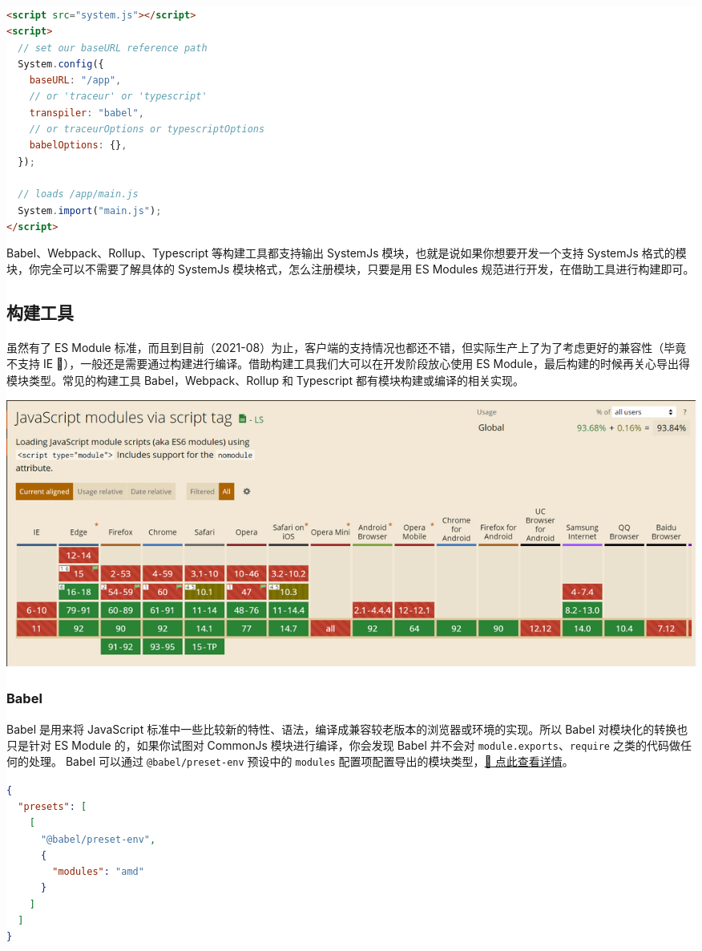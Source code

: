 ```html
<script src="system.js"></script>
<script>
  // set our baseURL reference path
  System.config({
    baseURL: "/app",
    // or 'traceur' or 'typescript'
    transpiler: "babel",
    // or traceurOptions or typescriptOptions
    babelOptions: {},
  });

  // loads /app/main.js
  System.import("main.js");
</script>
```

Babel、Webpack、Rollup、Typescript 等构建工具都支持输出 SystemJs 模块，也就是说如果你想要开发一个支持 SystemJs 格式的模块，你完全可以不需要了解具体的 SystemJs 模块格式，怎么注册模块，只要是用 ES Modules 规范进行开发，在借助工具进行构建即可。

## 构建工具

虽然有了 ES Module 标准，而且到目前（2021-08）为止，客户端的支持情况也都还不错，但实际生产上了为了考虑更好的兼容性（毕竟不支持 IE 💢），一般还是需要通过构建进行编译。借助构建工具我们大可以在开发阶段放心使用 ES Module，最后构建的时候再关心导出得模块类型。常见的构建工具 Babel，Webpack、Rollup 和 Typescript 都有模块构建或编译的相关实现。

![Can I use modules](../asserts/2021-08-09-11-40-29.png)

### Babel

Babel 是用来将 JavaScript 标准中一些比较新的特性、语法，编译成兼容较老版本的浏览器或环境的实现。所以 Babel 对模块化的转换也只是针对 ES Module 的，如果你试图对 CommonJs 模块进行编译，你会发现 Babel 并不会对 `module.exports`、`require` 之类的代码做任何的处理。
Babel 可以通过 `@babel/preset-env` 预设中的 `modules` 配置项配置导出的模块类型，[👀 点此查看详情](https://babeljs.io/docs/en/babel-preset-env#modules)。

```json
{
  "presets": [
    [
      "@babel/preset-env",
      {
        "modules": "amd"
      }
    ]
  ]
}
```
